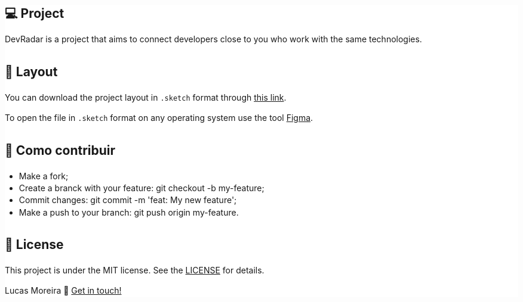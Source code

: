## 💻 Project

DevRadar is a project that aims to connect developers close to you who work with the same technologies.

## 🔖 Layout

You can download the project layout in `.sketch` format through [this link](.github/DevRadar.sketch).

To open the file in `.sketch` format on any operating system use the tool [Figma](https://figma.com).

## 🤔 Como contribuir

- Make a fork;
- Create a branck with your feature: git checkout -b my-feature;
- Commit changes: git commit -m 'feat: My new feature';
- Make a push to your branch: git push origin my-feature.

## :memo: License

This project is under the MIT license. See the [LICENSE](LICENSE.md) for details.

Lucas Moreira :wave: [Get in touch!](https://www.linkedin.com/in/lucas-moreira/)